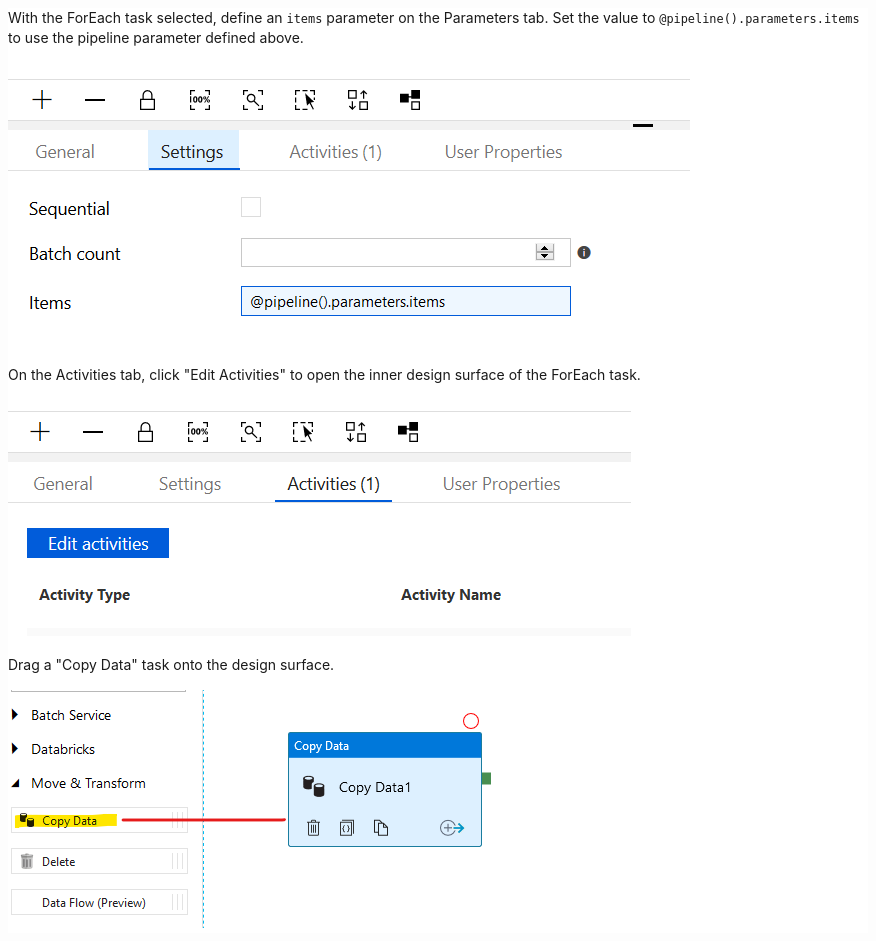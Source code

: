 With the ForEach task selected,
define an `items` parameter on the Parameters tab.
Set the value to `@pipeline().parameters.items`
to use the pipeline parameter defined above.

![Setting the items parameter](./images/adf-foreach-set-items.png)

On the Activities tab, click "Edit Activities"
to open the inner design surface of the ForEach task.

![ForEach Activities](./images/adf-foreach-activities.png)

Drag a "Copy Data" task onto the design surface.

![Copy Data](./images/adf-copy-data.png)
